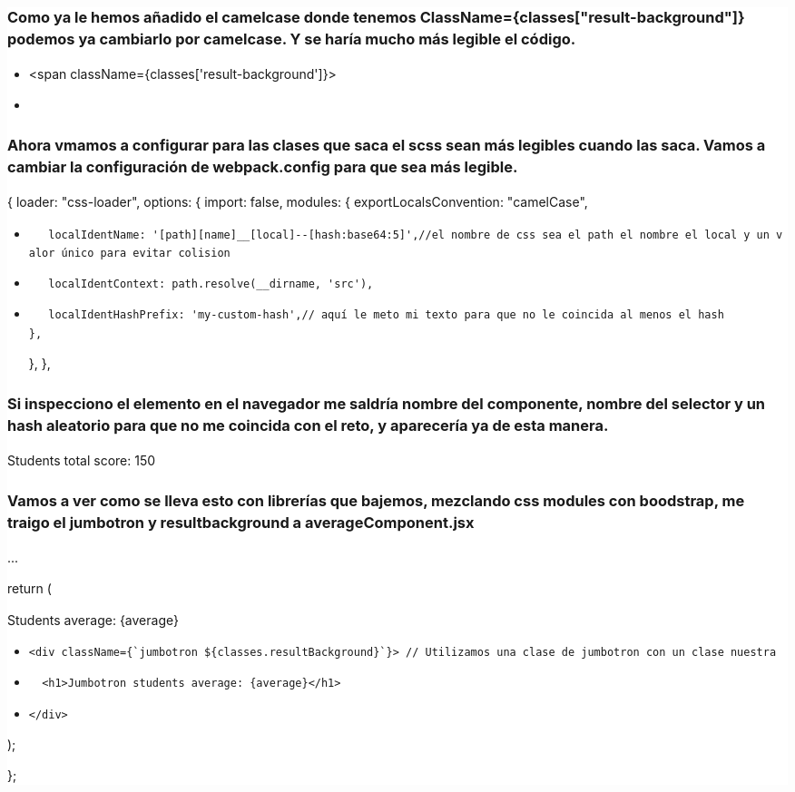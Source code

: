 ### Como ya le hemos añadido el camelcase donde tenemos ClassName={classes["result-background"]} podemos ya cambiarlo por camelcase. Y se haría mucho más legible el código.

- <span className={classes['result-background']}>
+ <span className={classes.resultBackground}>

### Ahora vmamos a configurar para las clases que saca el scss sean más legibles cuando las saca. Vamos a cambiar la configuración de webpack.config para que sea más legible.

  {
    loader: "css-loader",
    options: {
      import: false,
      modules: {
        exportLocalsConvention: "camelCase",
+        localIdentName: '[path][name]__[local]--[hash:base64:5]',//el nombre de css sea el path el nombre el local y un valor único para evitar colision
+        localIdentContext: path.resolve(__dirname, 'src'),
+        localIdentHashPrefix: 'my-custom-hash',// aquí le meto mi texto para que no le coincida al menos el hash
      },
    },
  },

### Si inspecciono el elemento en el navegador me saldría nombre del componente, nombre del selector y un hash aleatorio para que no me coincida con el reto, y aparecería ya de esta manera.

<span class="totalScoreComponentStyles__result-background--h0Uo7">Students total score: 150</span>

### Vamos a ver como se lleva esto con librerías que bajemos, mezclando css modules con boodstrap, me traigo el jumbotron y resultbackground a averageComponent.jsx

...

  return (
    <div>
      <span className={classes.resultBackground}>
        Students average: {average}
      </span>
+     <div className={`jumbotron ${classes.resultBackground}`}> // Utilizamos una clase de jumbotron con un clase nuestra
+       <h1>Jumbotron students average: {average}</h1>
+     </div>
    </div>
  );
};
